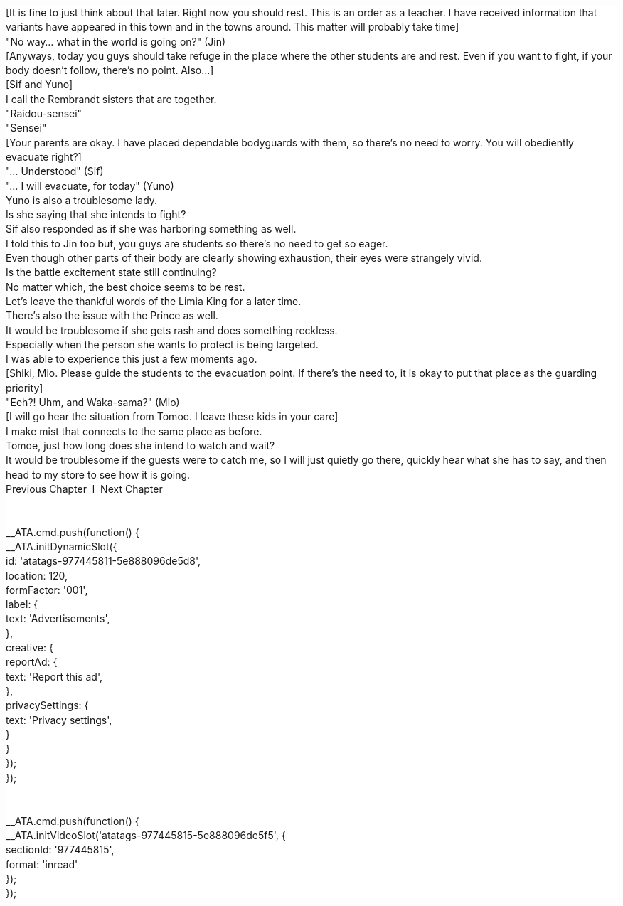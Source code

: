 [It is fine to just think about that later. Right now you should rest. This is an order as a teacher. I have received information that variants have appeared in this town and in the towns around. This matter will probably take time]<br/>
"No way… what in the world is going on?" (Jin)<br/>
[Anyways, today you guys should take refuge in the place where the other students are and rest. Even if you want to fight, if your body doesn’t follow, there’s no point. Also…]<br/>
[Sif and Yuno]<br/>
I call the Rembrandt sisters that are together.<br/>
"Raidou-sensei"<br/>
"Sensei"<br/>
[Your parents are okay. I have placed dependable bodyguards with them, so there’s no need to worry. You will obediently evacuate right?]<br/>
"… Understood" (Sif)<br/>
"… I will evacuate, for today" (Yuno)<br/>
Yuno is also a troublesome lady.<br/>
Is she saying that she intends to fight?<br/>
Sif also responded as if she was harboring something as well.<br/>
I told this to Jin too but, you guys are students so there’s no need to get so eager.<br/>
Even though other parts of their body are clearly showing exhaustion, their eyes were strangely vivid.<br/>
Is the battle excitement state still continuing?<br/>
No matter which, the best choice seems to be rest.<br/>
Let’s leave the thankful words of the Limia King for a later time.<br/>
There’s also the issue with the Prince as well.<br/>
It would be troublesome if she gets rash and does something reckless.<br/>
Especially when the person she wants to protect is being targeted.<br/>
I was able to experience this just a few moments ago.<br/>
[Shiki, Mio. Please guide the students to the evacuation point. If there’s the need to, it is okay to put that place as the guarding priority]<br/>
"Eeh?! Uhm, and Waka-sama?" (Mio)<br/>
[I will go hear the situation from Tomoe. I leave these kids in your care]<br/>
I make mist that connects to the same place as before.<br/>
Tomoe, just how long does she intend to watch and wait?<br/>
It would be troublesome if the guests were to catch me, so I will just quietly go there, quickly hear what she has to say, and then head to my store to see how it is going.<br/>
Previous Chapter  l  Next Chapter<br/>
<br/>
<br/>
				__ATA.cmd.push(function() {<br/>
					__ATA.initDynamicSlot({<br/>
						id: 'atatags-977445811-5e888096de5d8',<br/>
						location: 120,<br/>
						formFactor: '001',<br/>
						label: {<br/>
							text: 'Advertisements',<br/>
						},<br/>
						creative: {<br/>
							reportAd: {<br/>
								text: 'Report this ad',<br/>
							},<br/>
							privacySettings: {<br/>
								text: 'Privacy settings',<br/>
							}<br/>
						}<br/>
					});<br/>
				});<br/>
			<br/>
<br/>
            __ATA.cmd.push(function() {<br/>
                __ATA.initVideoSlot('atatags-977445815-5e888096de5f5', {<br/>
                    sectionId: '977445815',<br/>
                    format: 'inread'<br/>
                });<br/>
            });<br/>